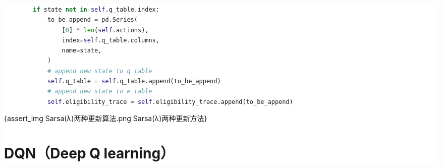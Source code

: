```python
        if state not in self.q_table.index:
            to_be_append = pd.Series(
                [0] * len(self.actions),
                index=self.q_table.columns,
                name=state,
            )
            # append new state to q table
            self.q_table = self.q_table.append(to_be_append)
            # append new state to e table
            self.eligibility_trace = self.eligibility_trace.append(to_be_append)
```

{assert_img Sarsa(λ)两种更新算法.png Sarsa(λ)两种更新方法}

# DQN（Deep Q learning）



